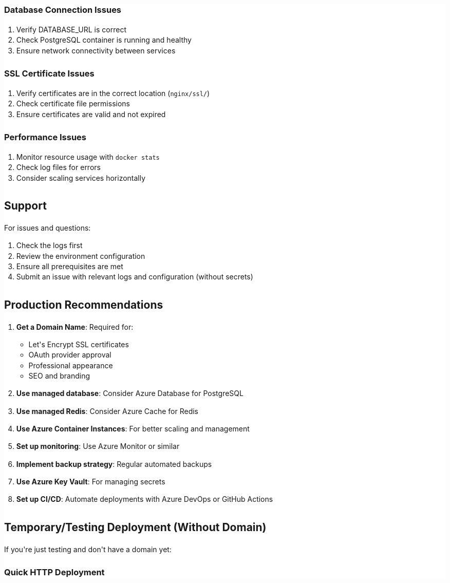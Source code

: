 ### Database Connection Issues

1. Verify DATABASE_URL is correct
2. Check PostgreSQL container is running and healthy
3. Ensure network connectivity between services

### SSL Certificate Issues

1. Verify certificates are in the correct location (`nginx/ssl/`)
2. Check certificate file permissions
3. Ensure certificates are valid and not expired

### Performance Issues

1. Monitor resource usage with `docker stats`
2. Check log files for errors
3. Consider scaling services horizontally

## Support

For issues and questions:
1. Check the logs first
2. Review the environment configuration
3. Ensure all prerequisites are met
4. Submit an issue with relevant logs and configuration (without secrets)

## Production Recommendations

1. **Get a Domain Name**: Required for:
   - Let's Encrypt SSL certificates
   - OAuth provider approval
   - Professional appearance
   - SEO and branding
   
2. **Use managed database**: Consider Azure Database for PostgreSQL
   
3. **Use managed Redis**: Consider Azure Cache for Redis
   
4. **Use Azure Container Instances**: For better scaling and management
   
5. **Set up monitoring**: Use Azure Monitor or similar
   
6. **Implement backup strategy**: Regular automated backups
   
7. **Use Azure Key Vault**: For managing secrets
   
8. **Set up CI/CD**: Automate deployments with Azure DevOps or GitHub Actions

## Temporary/Testing Deployment (Without Domain)

If you're just testing and don't have a domain yet:

### Quick HTTP Deployment
